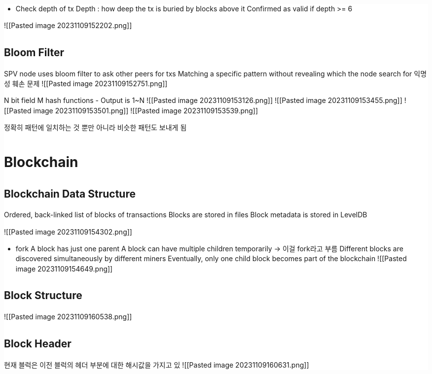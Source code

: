 - Check depth of tx
Depth : how deep the tx is buried by blocks above it
Confirmed as valid if depth >= 6

![[Pasted image 20231109152202.png]]



## Bloom Filter
SPV node uses bloom filter to ask other peers for txs
Matching a specific pattern without revealing which the node search for
익명성 훼손 문제
![[Pasted image 20231109152751.png]]

N bit field
M hash functions - Output is 1~N
![[Pasted image 20231109153126.png]]
![[Pasted image 20231109153455.png]]
![[Pasted image 20231109153501.png]]
![[Pasted image 20231109153539.png]]

정확히 패턴에 일치하는 것 뿐만 아니라 비슷한 패턴도 보내게 됨


# Blockchain

## Blockchain Data Structure
Ordered, back-linked list of blocks of transactions
Blocks are stored in files
Block metadata is stored in LevelDB

![[Pasted image 20231109154302.png]]

- fork
A block has just one parent
A block can have multiple children temporarily -> 이걸 fork라고 부름
Different blocks are discovered simultaneously by different miners
Eventually, only one child block becomes part of the blockchain
![[Pasted image 20231109154649.png]]
## Block Structure
![[Pasted image 20231109160538.png]]


## Block Header
현재 블럭은 이전 블럭의 헤더 부분에 대한 해시값을 가지고 있
![[Pasted image 20231109160631.png]]
